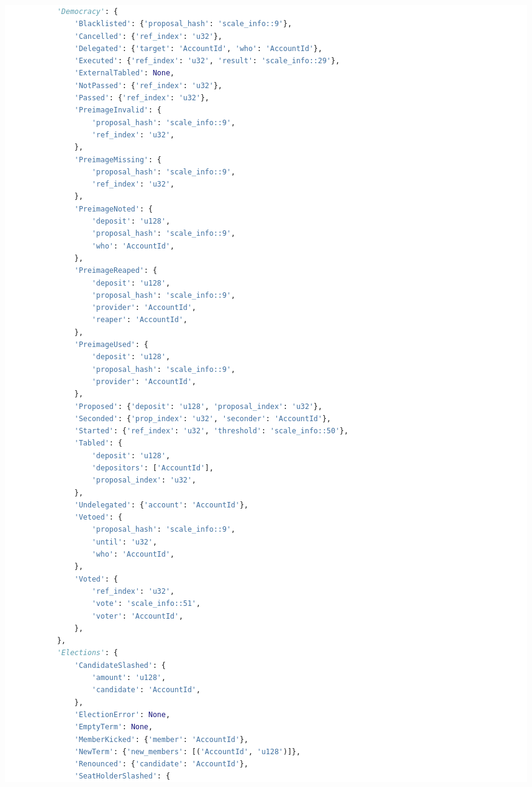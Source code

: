 ```python
            'Democracy': {
                'Blacklisted': {'proposal_hash': 'scale_info::9'},
                'Cancelled': {'ref_index': 'u32'},
                'Delegated': {'target': 'AccountId', 'who': 'AccountId'},
                'Executed': {'ref_index': 'u32', 'result': 'scale_info::29'},
                'ExternalTabled': None,
                'NotPassed': {'ref_index': 'u32'},
                'Passed': {'ref_index': 'u32'},
                'PreimageInvalid': {
                    'proposal_hash': 'scale_info::9',
                    'ref_index': 'u32',
                },
                'PreimageMissing': {
                    'proposal_hash': 'scale_info::9',
                    'ref_index': 'u32',
                },
                'PreimageNoted': {
                    'deposit': 'u128',
                    'proposal_hash': 'scale_info::9',
                    'who': 'AccountId',
                },
                'PreimageReaped': {
                    'deposit': 'u128',
                    'proposal_hash': 'scale_info::9',
                    'provider': 'AccountId',
                    'reaper': 'AccountId',
                },
                'PreimageUsed': {
                    'deposit': 'u128',
                    'proposal_hash': 'scale_info::9',
                    'provider': 'AccountId',
                },
                'Proposed': {'deposit': 'u128', 'proposal_index': 'u32'},
                'Seconded': {'prop_index': 'u32', 'seconder': 'AccountId'},
                'Started': {'ref_index': 'u32', 'threshold': 'scale_info::50'},
                'Tabled': {
                    'deposit': 'u128',
                    'depositors': ['AccountId'],
                    'proposal_index': 'u32',
                },
                'Undelegated': {'account': 'AccountId'},
                'Vetoed': {
                    'proposal_hash': 'scale_info::9',
                    'until': 'u32',
                    'who': 'AccountId',
                },
                'Voted': {
                    'ref_index': 'u32',
                    'vote': 'scale_info::51',
                    'voter': 'AccountId',
                },
            },
            'Elections': {
                'CandidateSlashed': {
                    'amount': 'u128',
                    'candidate': 'AccountId',
                },
                'ElectionError': None,
                'EmptyTerm': None,
                'MemberKicked': {'member': 'AccountId'},
                'NewTerm': {'new_members': [('AccountId', 'u128')]},
                'Renounced': {'candidate': 'AccountId'},
                'SeatHolderSlashed': {
```
